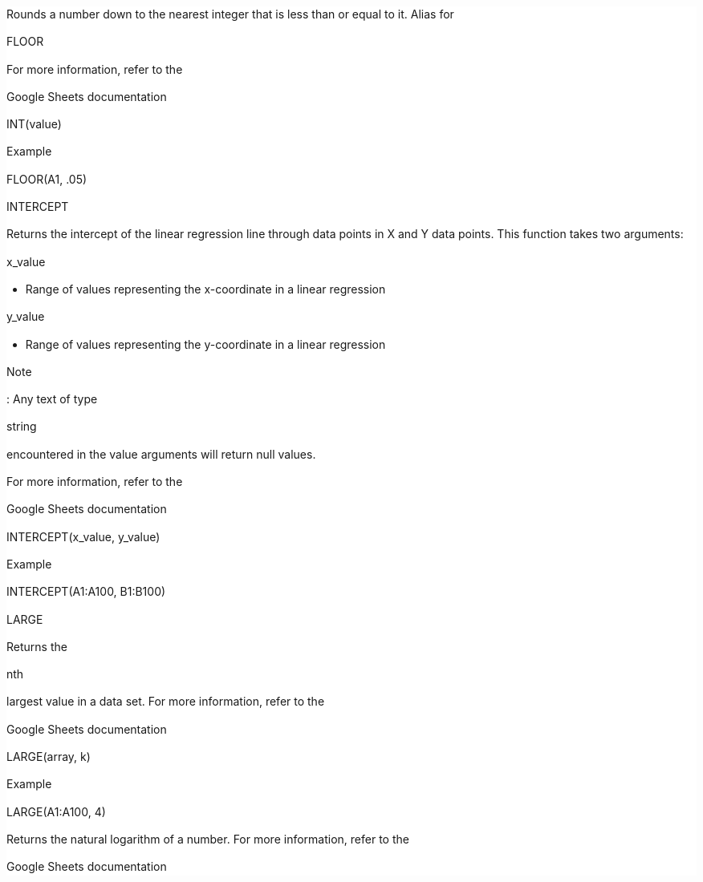 Rounds a number down to the nearest integer that is less than or equal to it. Alias for

FLOOR

For more information, refer to the

Google Sheets documentation

INT(value)

Example

FLOOR(A1, .05)

INTERCEPT

Returns the intercept of the linear regression line through data points in X and Y data points. This function takes two arguments:

x_value

- Range of values representing the x-coordinate in a linear regression

y_value

- Range of values representing the y-coordinate in a linear regression

Note

: Any text of type

string

encountered in the value arguments will return null values.

For more information, refer to the

Google Sheets documentation

INTERCEPT(x_value, y_value)

Example

INTERCEPT(A1:A100, B1:B100)

LARGE

Returns the

nth

largest value in a data set. For more information, refer to the

Google Sheets documentation

LARGE(array, k)

Example

LARGE(A1:A100, 4)

Returns the natural logarithm of a number. For more information, refer to the

Google Sheets documentation
